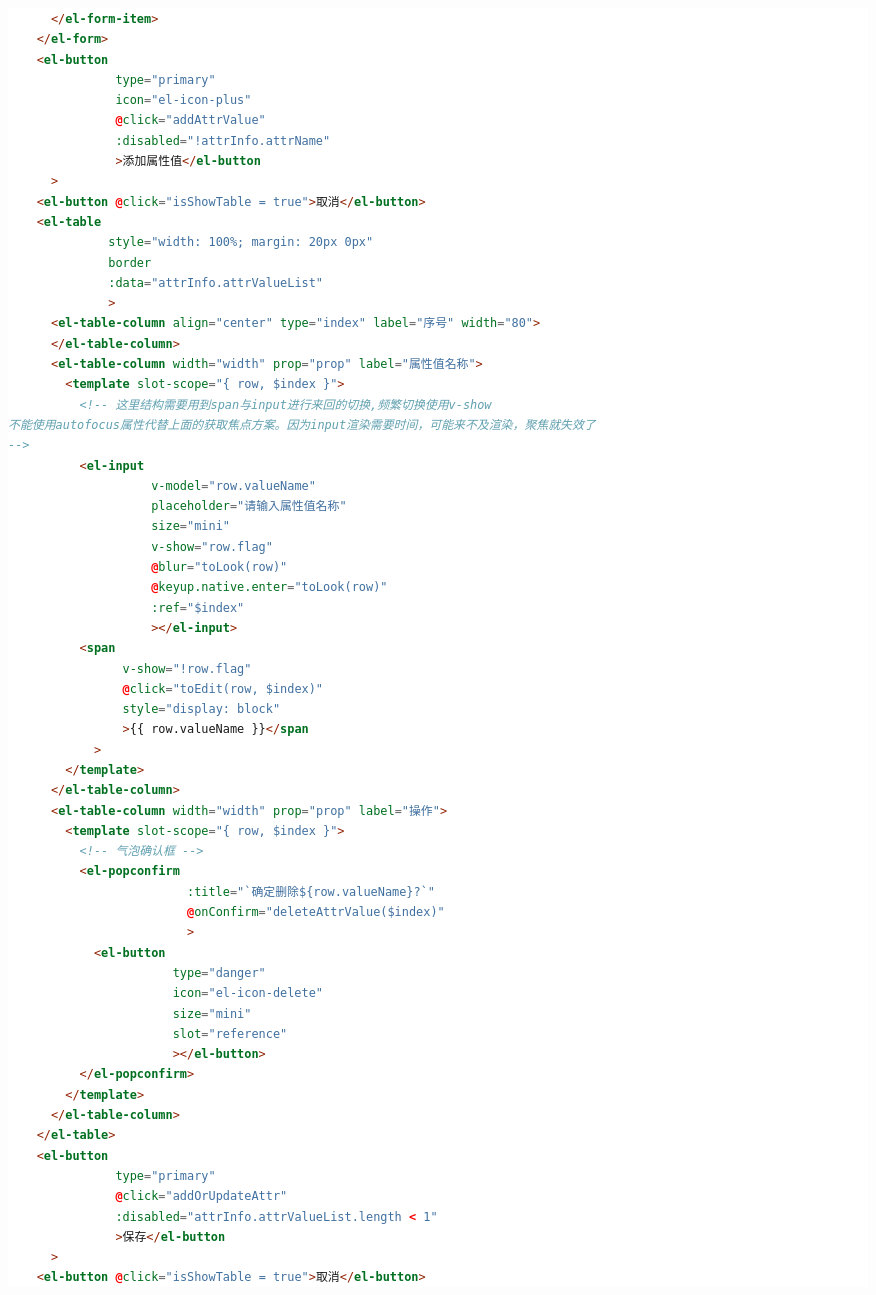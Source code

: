 ```html
      </el-form-item>
    </el-form>
    <el-button
               type="primary"
               icon="el-icon-plus"
               @click="addAttrValue"
               :disabled="!attrInfo.attrName"
               >添加属性值</el-button
      >
    <el-button @click="isShowTable = true">取消</el-button>
    <el-table
              style="width: 100%; margin: 20px 0px"
              border
              :data="attrInfo.attrValueList"
              >
      <el-table-column align="center" type="index" label="序号" width="80">
      </el-table-column>
      <el-table-column width="width" prop="prop" label="属性值名称">
        <template slot-scope="{ row, $index }">
          <!-- 这里结构需要用到span与input进行来回的切换,频繁切换使用v-show
不能使用autofocus属性代替上面的获取焦点方案。因为input渲染需要时间，可能来不及渲染，聚焦就失效了
-->
          <el-input
                    v-model="row.valueName"
                    placeholder="请输入属性值名称"
                    size="mini"
                    v-show="row.flag"
                    @blur="toLook(row)"
                    @keyup.native.enter="toLook(row)"
                    :ref="$index"
                    ></el-input>
          <span
                v-show="!row.flag"
                @click="toEdit(row, $index)"
                style="display: block"
                >{{ row.valueName }}</span
            >
        </template>
      </el-table-column>
      <el-table-column width="width" prop="prop" label="操作">
        <template slot-scope="{ row, $index }">
          <!-- 气泡确认框 -->
          <el-popconfirm
                         :title="`确定删除${row.valueName}?`"
                         @onConfirm="deleteAttrValue($index)"
                         >
            <el-button
                       type="danger"
                       icon="el-icon-delete"
                       size="mini"
                       slot="reference"
                       ></el-button>
          </el-popconfirm>
        </template>
      </el-table-column>
    </el-table>
    <el-button
               type="primary"
               @click="addOrUpdateAttr"
               :disabled="attrInfo.attrValueList.length < 1"
               >保存</el-button
      >
    <el-button @click="isShowTable = true">取消</el-button>
```